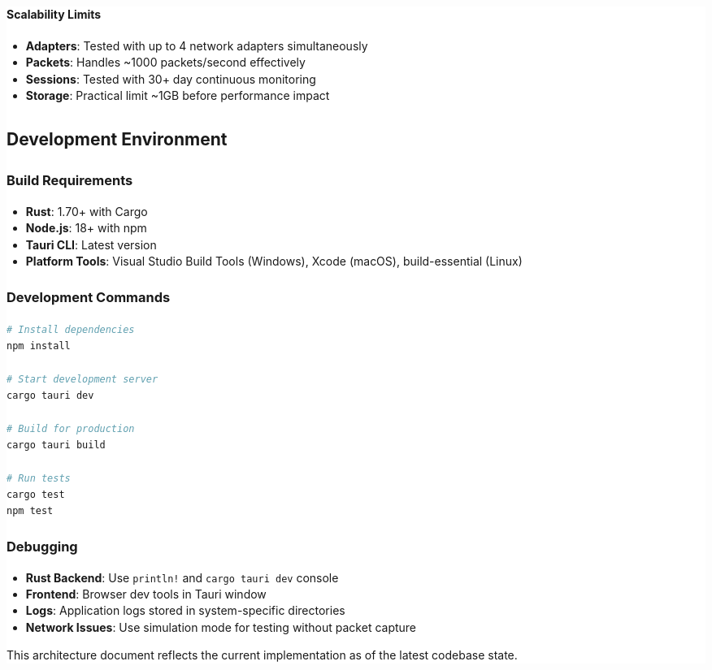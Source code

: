 #### Scalability Limits
- **Adapters**: Tested with up to 4 network adapters simultaneously
- **Packets**: Handles ~1000 packets/second effectively
- **Sessions**: Tested with 30+ day continuous monitoring
- **Storage**: Practical limit ~1GB before performance impact

## Development Environment

### Build Requirements
- **Rust**: 1.70+ with Cargo
- **Node.js**: 18+ with npm
- **Tauri CLI**: Latest version
- **Platform Tools**: Visual Studio Build Tools (Windows), Xcode (macOS), build-essential (Linux)

### Development Commands
```bash
# Install dependencies
npm install

# Start development server
cargo tauri dev

# Build for production
cargo tauri build

# Run tests
cargo test
npm test
```

### Debugging
- **Rust Backend**: Use `println!` and `cargo tauri dev` console
- **Frontend**: Browser dev tools in Tauri window
- **Logs**: Application logs stored in system-specific directories
- **Network Issues**: Use simulation mode for testing without packet capture

This architecture document reflects the current implementation as of the latest codebase state.
